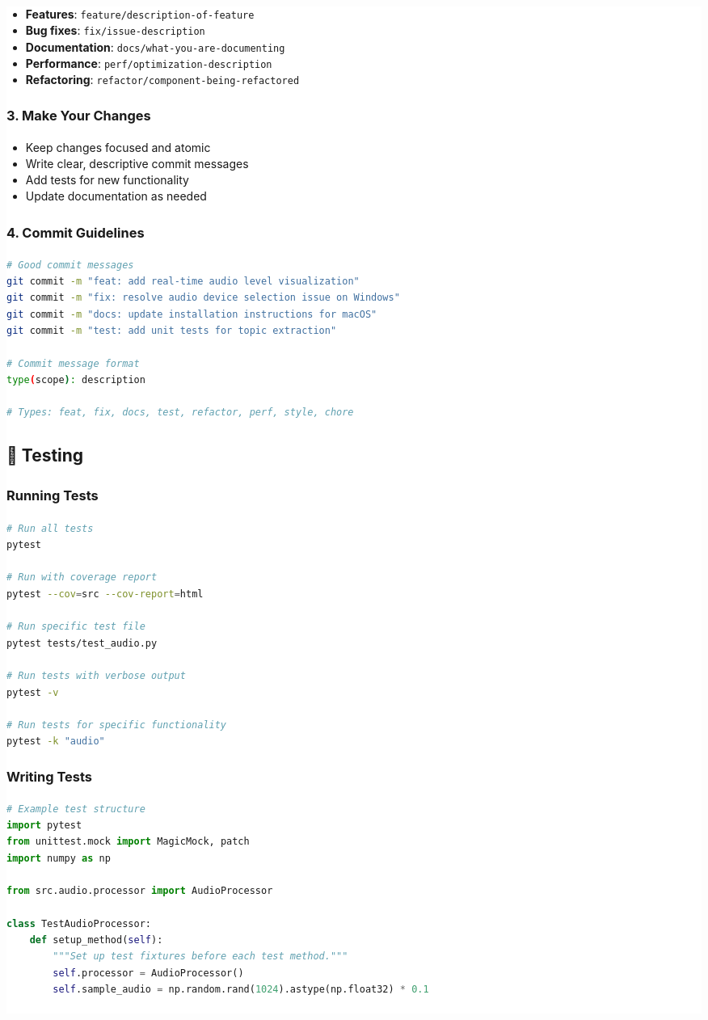 - **Features**: `feature/description-of-feature`
- **Bug fixes**: `fix/issue-description`
- **Documentation**: `docs/what-you-are-documenting`
- **Performance**: `perf/optimization-description`
- **Refactoring**: `refactor/component-being-refactored`

### 3. Make Your Changes

- Keep changes focused and atomic
- Write clear, descriptive commit messages
- Add tests for new functionality
- Update documentation as needed

### 4. Commit Guidelines

```bash
# Good commit messages
git commit -m "feat: add real-time audio level visualization"
git commit -m "fix: resolve audio device selection issue on Windows"
git commit -m "docs: update installation instructions for macOS"
git commit -m "test: add unit tests for topic extraction"

# Commit message format
type(scope): description

# Types: feat, fix, docs, test, refactor, perf, style, chore
```

## 🧪 Testing

### Running Tests

```bash
# Run all tests
pytest

# Run with coverage report
pytest --cov=src --cov-report=html

# Run specific test file
pytest tests/test_audio.py

# Run tests with verbose output
pytest -v

# Run tests for specific functionality
pytest -k "audio"
```

### Writing Tests

```python
# Example test structure
import pytest
from unittest.mock import MagicMock, patch
import numpy as np

from src.audio.processor import AudioProcessor

class TestAudioProcessor:
    def setup_method(self):
        """Set up test fixtures before each test method."""
        self.processor = AudioProcessor()
        self.sample_audio = np.random.rand(1024).astype(np.float32) * 0.1
    
```